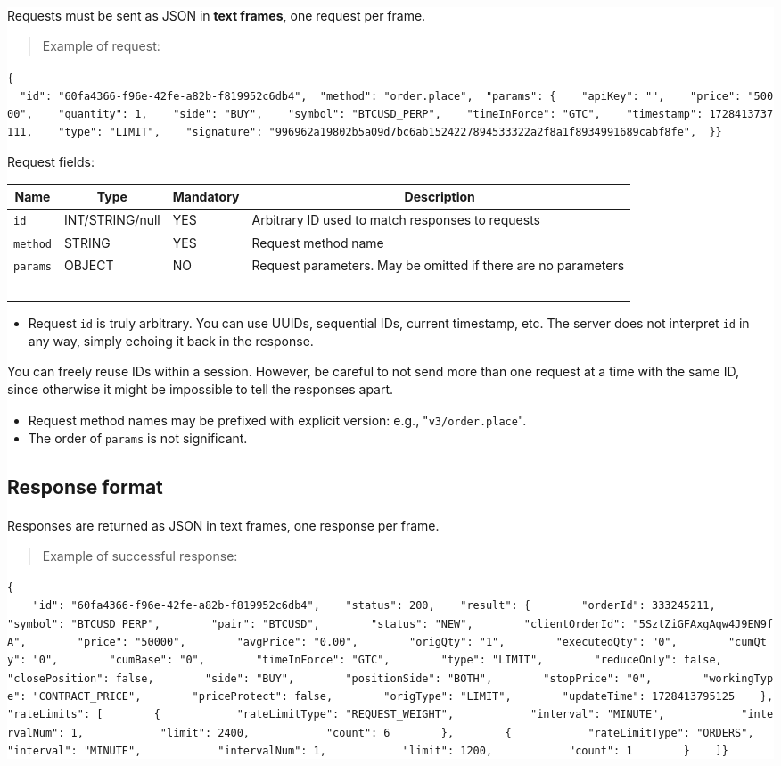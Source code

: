 Requests must be sent as JSON in **text frames**, one request per frame.

> Example of request:

```codeBlockLines_aHhF
{  
  "id": "60fa4366-f96e-42fe-a82b-f819952c6db4",  "method": "order.place",  "params": {    "apiKey": "",    "price": "50000",    "quantity": 1,    "side": "BUY",    "symbol": "BTCUSD_PERP",    "timeInForce": "GTC",    "timestamp": 1728413737111,    "type": "LIMIT",    "signature": "996962a19802b5a09d7bc6ab1524227894533322a2f8a1f8934991689cabf8fe",  }}
```

Request fields:

| Name | Type | Mandatory |  Description |
| --- | --- | --- | --- |
| `id` | INT/STRING/null | YES | Arbitrary ID used to match responses to requests |
| `method` | STRING | YES | Request method name |
| `params` | OBJECT | NO | Request parameters. May be omitted if there are no parameters |
|    |  |  |  |

*   Request `id` is truly arbitrary. You can use UUIDs, sequential IDs, current timestamp, etc. The server does not interpret `id` in any way, simply echoing it back in the response.

You can freely reuse IDs within a session. However, be careful to not send more than one request at a time with the same ID, since otherwise it might be impossible to tell the responses apart.  

*   Request method names may be prefixed with explicit version: e.g., "`v3/order.place`".
*   The order of `params` is not significant.

## Response format[​](/docs/derivatives/coin-margined-futures/websocket-api-general-info#response-format "Direct link to Response format")

Responses are returned as JSON in text frames, one response per frame.

> Example of successful response:

```codeBlockLines_aHhF
{  
    "id": "60fa4366-f96e-42fe-a82b-f819952c6db4",    "status": 200,    "result": {        "orderId": 333245211,        "symbol": "BTCUSD_PERP",        "pair": "BTCUSD",        "status": "NEW",        "clientOrderId": "5SztZiGFAxgAqw4J9EN9fA",        "price": "50000",        "avgPrice": "0.00",        "origQty": "1",        "executedQty": "0",        "cumQty": "0",        "cumBase": "0",        "timeInForce": "GTC",        "type": "LIMIT",        "reduceOnly": false,        "closePosition": false,        "side": "BUY",        "positionSide": "BOTH",        "stopPrice": "0",        "workingType": "CONTRACT_PRICE",        "priceProtect": false,        "origType": "LIMIT",        "updateTime": 1728413795125    },    "rateLimits": [        {            "rateLimitType": "REQUEST_WEIGHT",            "interval": "MINUTE",            "intervalNum": 1,            "limit": 2400,            "count": 6        },        {            "rateLimitType": "ORDERS",            "interval": "MINUTE",            "intervalNum": 1,            "limit": 1200,            "count": 1        }    ]}
```
